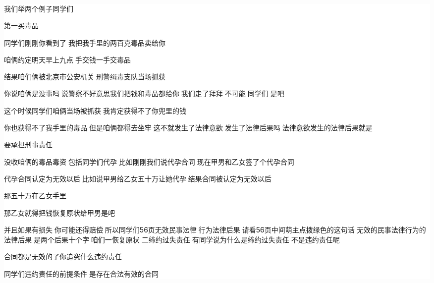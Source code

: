 我们举两个例子同学们

第一买毒品

同学们刚刚你看到了
我把我手里的两百克毒品卖给你

咱俩约定明天早上九点
手交钱一手交毒品

结果咱们俩被北京市公安机关
刑警缉毒支队当场抓获

你说咱俩是没事吗
说警察不好意思我们把钱和毒品都给你
我们走了拜拜
不可能 同学们 是吧

这个时候同学们咱俩当场被抓获
我肯定获得不了你兜里的钱

你也获得不了我手里的毒品
但是咱俩都得去坐牢
这不就发生了法律意欲
发生了法律后果吗
法律意欲发生的法律后果就是

要承担刑事责任

没收咱俩的毒品毒资
包括同学们代孕
比如刚刚我们说代孕合同
现在甲男和乙女签了个代孕合同

代孕合同认定为无效以后
比如说甲男给乙女五十万让她代孕
结果合同被认定为无效以后

那五十万在乙女手里

那乙女就得把钱恢复原状给甲男是吧

并且如果有损失
你可能还得赔偿
所以同学们56页无效民事法律
行为法律后果
请看56页中间萌主点拨绿色的这句话
无效的民事法律行为的法律后果
是两个后果十个字
咱们一恢复原状
二缔约过失责任
有同学说为什么是缔约过失责任
不是违约责任呢

合同都是无效的了你追究什么违约责任

同学们违约责任的前提条件
是存在合法有效的合同
